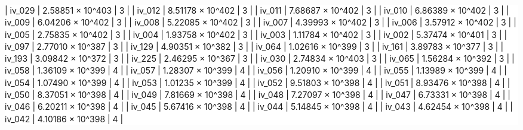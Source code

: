| iv_029 | 2.58851 × 10^403 | 3 |
| iv_012 | 8.51178 × 10^402 | 3 |
| iv_011 | 7.68687 × 10^402 | 3 |
| iv_010 | 6.86389 × 10^402 | 3 |
| iv_009 | 6.04206 × 10^402 | 3 |
| iv_008 | 5.22085 × 10^402 | 3 |
| iv_007 | 4.39993 × 10^402 | 3 |
| iv_006 | 3.57912 × 10^402 | 3 |
| iv_005 | 2.75835 × 10^402 | 3 |
| iv_004 | 1.93758 × 10^402 | 3 |
| iv_003 | 1.11784 × 10^402 | 3 |
| iv_002 | 5.37474 × 10^401 | 3 |
| iv_097 | 2.77010 × 10^387 | 3 |
| iv_129 | 4.90351 × 10^382 | 3 |
| iv_064 | 1.02616 × 10^399 | 3 |
| iv_161 | 3.89783 × 10^377 | 3 |
| iv_193 | 3.09842 × 10^372 | 3 |
| iv_225 | 2.46295 × 10^367 | 3 |
| iv_030 | 2.74834 × 10^403 | 3 |
| iv_065 | 1.56284 × 10^392 | 3 |
| iv_058 | 1.36109 × 10^399 | 4 |
| iv_057 | 1.28307 × 10^399 | 4 |
| iv_056 | 1.20910 × 10^399 | 4 |
| iv_055 | 1.13989 × 10^399 | 4 |
| iv_054 | 1.07490 × 10^399 | 4 |
| iv_053 | 1.01235 × 10^399 | 4 |
| iv_052 | 9.51803 × 10^398 | 4 |
| iv_051 | 8.93476 × 10^398 | 4 |
| iv_050 | 8.37051 × 10^398 | 4 |
| iv_049 | 7.81669 × 10^398 | 4 |
| iv_048 | 7.27097 × 10^398 | 4 |
| iv_047 | 6.73331 × 10^398 | 4 |
| iv_046 | 6.20211 × 10^398 | 4 |
| iv_045 | 5.67416 × 10^398 | 4 |
| iv_044 | 5.14845 × 10^398 | 4 |
| iv_043 | 4.62454 × 10^398 | 4 |
| iv_042 | 4.10186 × 10^398 | 4 |